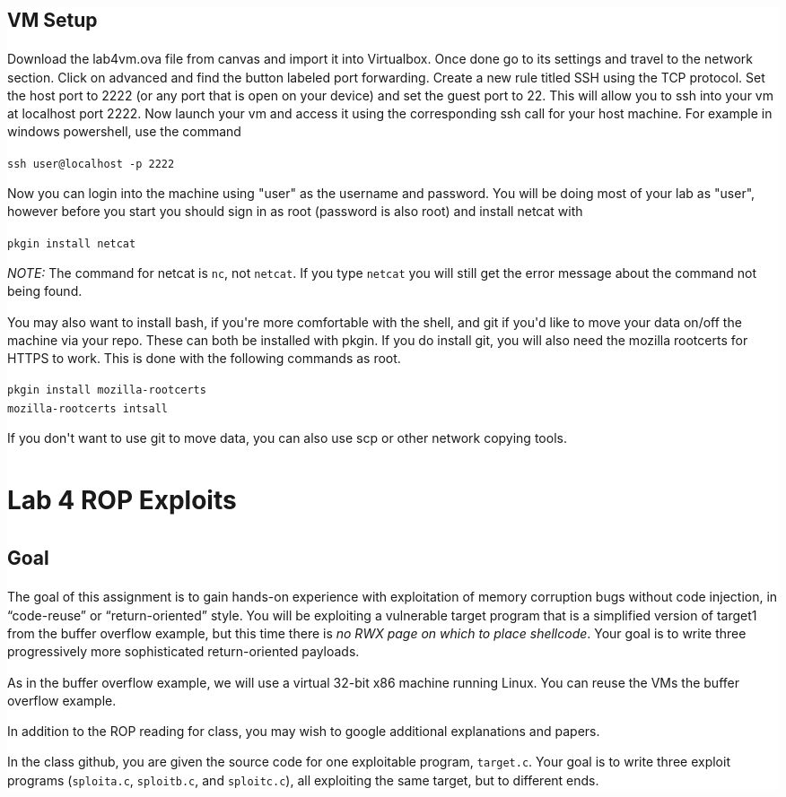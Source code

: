 ## VM Setup

Download the lab4vm.ova file from canvas and import it into Virtualbox.  Once done go to its settings and travel to the network section.  Click on advanced and find the button labeled port forwarding.  Create a new rule titled SSH using the TCP protocol.  Set the host port to 2222 (or any port that is open on your device) and set the guest port to 22.  This will allow you to ssh into your vm at localhost port 2222.  Now launch your vm and access it using the corresponding ssh call for your host machine.  For example in windows powershell, use the command

```
ssh user@localhost -p 2222
```

Now you can login into the machine using "user" as the username and password.  You will be doing most of your lab as "user", however before you start you should sign in as root (password is also root) and install netcat with

```
pkgin install netcat
```

*NOTE:* The command for netcat is `nc`, not `netcat`. If you type `netcat` you will still get the error message about the command not being found.

You may also want to install bash, if you're more comfortable with the shell, and git if you'd like to move your data on/off the machine via your repo.  These can both be installed with pkgin. If you do install git, you will also need the mozilla rootcerts for HTTPS to work.  This is done with the following commands as root.

```
pkgin install mozilla-rootcerts
mozilla-rootcerts intsall
```

If you don't want to use git to move data, you can also use scp or other network copying tools.

# Lab 4 ROP Exploits

## Goal

The goal of this assignment is to gain hands-on experience with exploitation of memory corruption bugs without code injection, in “code-reuse” or “return-oriented” style. You will be exploiting a vulnerable target program that is a simplified version of target1 from the buffer overflow example, but this time there is *no RWX page on which to place shellcode*. Your goal is to write three progressively more sophisticated return-oriented payloads.

As in the buffer overflow example, we will use a virtual 32-bit x86 machine running Linux. You can reuse the VMs the buffer overflow example.

In addition to the ROP reading for class, you may wish to google additional explanations and papers.

In the class github, you are given the source code for one exploitable program, `target.c`. Your goal is to write three exploit programs (`sploita.c`, `sploitb.c`, and `sploitc.c`), all exploiting the same target, but to different ends.
